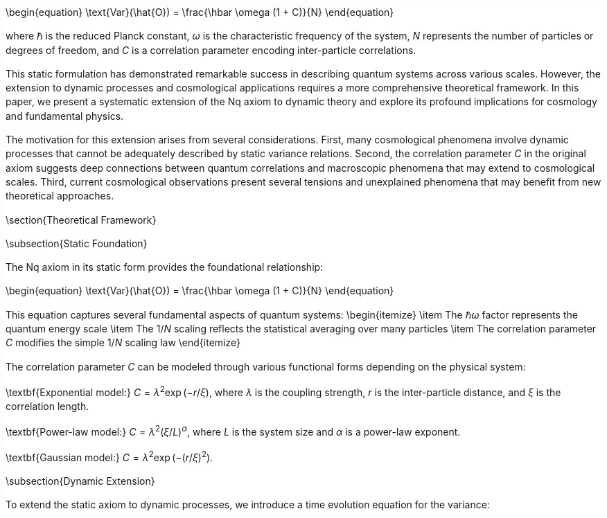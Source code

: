 \begin{equation}
\text{Var}(\hat{O}) = \frac{\hbar \omega (1 + C)}{N}
\end{equation}

where $\hbar$ is the reduced Planck constant, $\omega$ is the characteristic 
frequency of the system, $N$ represents the number of particles or degrees 
of freedom, and $C$ is a correlation parameter encoding inter-particle 
correlations.

This static formulation has demonstrated remarkable success in describing 
quantum systems across various scales. However, the extension to dynamic 
processes and cosmological applications requires a more comprehensive 
theoretical framework. In this paper, we present a systematic extension 
of the Nq axiom to dynamic theory and explore its profound implications 
for cosmology and fundamental physics.

The motivation for this extension arises from several considerations. First, 
many cosmological phenomena involve dynamic processes that cannot be adequately 
described by static variance relations. Second, the correlation parameter $C$ 
in the original axiom suggests deep connections between quantum correlations 
and macroscopic phenomena that may extend to cosmological scales. Third, 
current cosmological observations present several tensions and unexplained 
phenomena that may benefit from new theoretical approaches.

\section{Theoretical Framework}

\subsection{Static Foundation}

The Nq axiom in its static form provides the foundational relationship:

\begin{equation}
\text{Var}(\hat{O}) = \frac{\hbar \omega (1 + C)}{N}
\end{equation}

This equation captures several fundamental aspects of quantum systems:
\begin{itemize}
\item The $\hbar \omega$ factor represents the quantum energy scale
\item The $1/N$ scaling reflects the statistical averaging over many particles
\item The correlation parameter $C$ modifies the simple $1/N$ scaling law
\end{itemize}

The correlation parameter $C$ can be modeled through various functional forms 
depending on the physical system:

\textbf{Exponential model:} $C = \lambda^2 \exp(-r/\xi)$, where $\lambda$ 
is the coupling strength, $r$ is the inter-particle distance, and $\xi$ 
is the correlation length.

\textbf{Power-law model:} $C = \lambda^2 (\xi/L)^\alpha$, where $L$ is 
the system size and $\alpha$ is a power-law exponent.

\textbf{Gaussian model:} $C = \lambda^2 \exp(-(r/\xi)^2)$.

\subsection{Dynamic Extension}

To extend the static axiom to dynamic processes, we introduce a time evolution 
equation for the variance:
